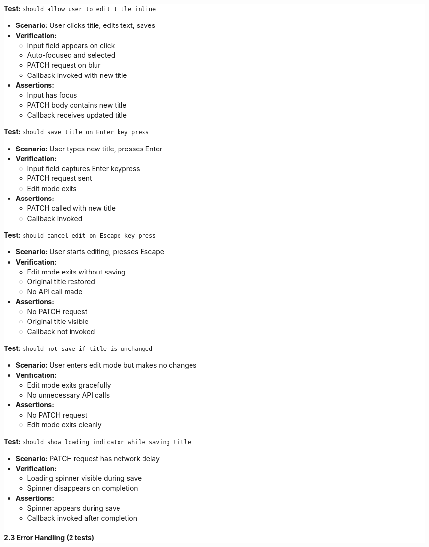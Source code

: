 **Test:** `should allow user to edit title inline`
- **Scenario:** User clicks title, edits text, saves
- **Verification:**
  - Input field appears on click
  - Auto-focused and selected
  - PATCH request on blur
  - Callback invoked with new title
- **Assertions:**
  - Input has focus
  - PATCH body contains new title
  - Callback receives updated title

**Test:** `should save title on Enter key press`
- **Scenario:** User types new title, presses Enter
- **Verification:**
  - Input field captures Enter keypress
  - PATCH request sent
  - Edit mode exits
- **Assertions:**
  - PATCH called with new title
  - Callback invoked

**Test:** `should cancel edit on Escape key press`
- **Scenario:** User starts editing, presses Escape
- **Verification:**
  - Edit mode exits without saving
  - Original title restored
  - No API call made
- **Assertions:**
  - No PATCH request
  - Original title visible
  - Callback not invoked

**Test:** `should not save if title is unchanged`
- **Scenario:** User enters edit mode but makes no changes
- **Verification:**
  - Edit mode exits gracefully
  - No unnecessary API calls
- **Assertions:**
  - No PATCH request
  - Edit mode exits cleanly

**Test:** `should show loading indicator while saving title`
- **Scenario:** PATCH request has network delay
- **Verification:**
  - Loading spinner visible during save
  - Spinner disappears on completion
- **Assertions:**
  - Spinner appears during save
  - Callback invoked after completion

#### 2.3 Error Handling (2 tests)
